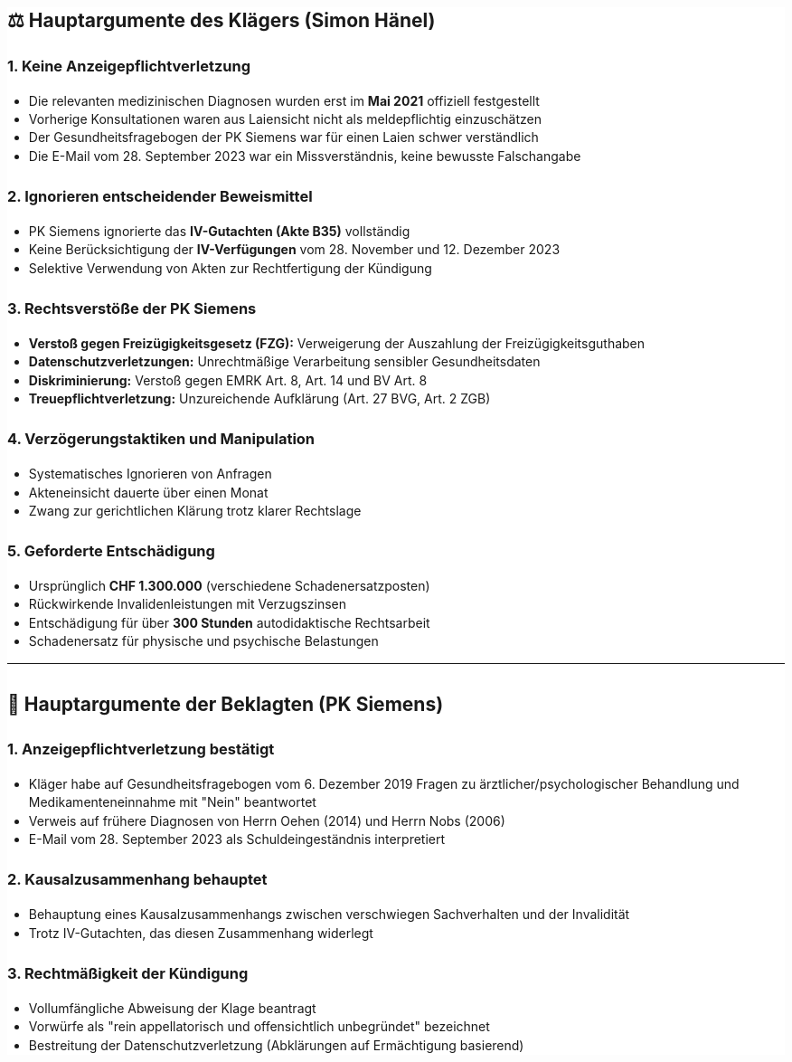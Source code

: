 
## ⚖️ Hauptargumente des Klägers (Simon Hänel)

### **1. Keine Anzeigepflichtverletzung**
- Die relevanten medizinischen Diagnosen wurden erst im **Mai 2021** offiziell festgestellt
- Vorherige Konsultationen waren aus Laiensicht nicht als meldepflichtig einzuschätzen
- Der Gesundheitsfragebogen der PK Siemens war für einen Laien schwer verständlich
- Die E-Mail vom 28. September 2023 war ein Missverständnis, keine bewusste Falschangabe

### **2. Ignorieren entscheidender Beweismittel**
- PK Siemens ignorierte das **IV-Gutachten (Akte B35)** vollständig
- Keine Berücksichtigung der **IV-Verfügungen** vom 28. November und 12. Dezember 2023
- Selektive Verwendung von Akten zur Rechtfertigung der Kündigung

### **3. Rechtsverstöße der PK Siemens**
- **Verstoß gegen Freizügigkeitsgesetz (FZG):** Verweigerung der Auszahlung der Freizügigkeitsguthaben
- **Datenschutzverletzungen:** Unrechtmäßige Verarbeitung sensibler Gesundheitsdaten
- **Diskriminierung:** Verstoß gegen EMRK Art. 8, Art. 14 und BV Art. 8
- **Treuepflichtverletzung:** Unzureichende Aufklärung (Art. 27 BVG, Art. 2 ZGB)

### **4. Verzögerungstaktiken und Manipulation**
- Systematisches Ignorieren von Anfragen
- Akteneinsicht dauerte über einen Monat
- Zwang zur gerichtlichen Klärung trotz klarer Rechtslage

### **5. Geforderte Entschädigung**
- Ursprünglich **CHF 1.300.000** (verschiedene Schadenersatzposten)
- Rückwirkende Invalidenleistungen mit Verzugszinsen
- Entschädigung für über **300 Stunden** autodidaktische Rechtsarbeit
- Schadenersatz für physische und psychische Belastungen

---

## 🏢 Hauptargumente der Beklagten (PK Siemens)

### **1. Anzeigepflichtverletzung bestätigt**
- Kläger habe auf Gesundheitsfragebogen vom 6. Dezember 2019 Fragen zu ärztlicher/psychologischer Behandlung und Medikamenteneinnahme mit "Nein" beantwortet
- Verweis auf frühere Diagnosen von Herrn Oehen (2014) und Herrn Nobs (2006)
- E-Mail vom 28. September 2023 als Schuldeingeständnis interpretiert

### **2. Kausalzusammenhang behauptet**
- Behauptung eines Kausalzusammenhangs zwischen verschwiegen Sachverhalten und der Invalidität
- Trotz IV-Gutachten, das diesen Zusammenhang widerlegt

### **3. Rechtmäßigkeit der Kündigung**
- Vollumfängliche Abweisung der Klage beantragt
- Vorwürfe als "rein appellatorisch und offensichtlich unbegründet" bezeichnet
- Bestreitung der Datenschutzverletzung (Abklärungen auf Ermächtigung basierend)
